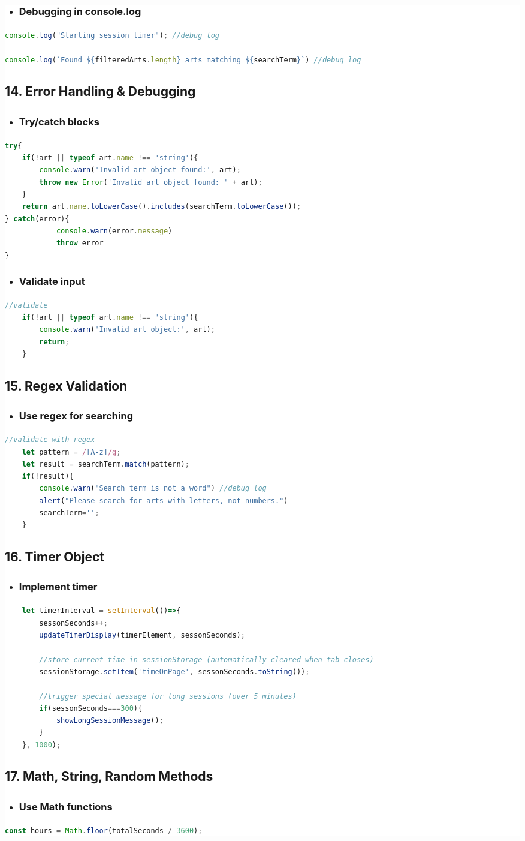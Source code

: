 ```JavaScript
```
- ### Debugging in console.log
```JavaScript
console.log("Starting session timer"); //debug log

console.log(`Found ${filteredArts.length} arts matching ${searchTerm}`) //debug log
```
## 14. Error Handling & Debugging
- ### Try/catch blocks
```JavaScript
try{
    if(!art || typeof art.name !== 'string'){
        console.warn('Invalid art object found:', art);
        throw new Error('Invalid art object found: ' + art);
    }
    return art.name.toLowerCase().includes(searchTerm.toLowerCase());
} catch(error){
            console.warn(error.message)
            throw error
}
```
- ### Validate input
```JavaScript
//validate
    if(!art || typeof art.name !== 'string'){
        console.warn('Invalid art object:', art);
        return;
    }
```
## 15. Regex Validation
- ### Use regex for searching
```JavaScript
//validate with regex
    let pattern = /[A-z]/g;
    let result = searchTerm.match(pattern);
    if(!result){
        console.warn("Search term is not a word") //debug log
        alert("Please search for arts with letters, not numbers.")
        searchTerm='';
    }
```
## 16. Timer Object
- ### Implement timer
```JavaScript
    let timerInterval = setInterval(()=>{
        sessonSeconds++;
        updateTimerDisplay(timerElement, sessonSeconds);

        //store current time in sessionStorage (automatically cleared when tab closes)
        sessionStorage.setItem('timeOnPage', sessonSeconds.toString());

        //trigger special message for long sessions (over 5 minutes)
        if(sessonSeconds===300){
            showLongSessionMessage();
        }
    }, 1000);
```
## 17. Math, String, Random Methods
- ### Use Math functions
```JavaScript
const hours = Math.floor(totalSeconds / 3600);
```